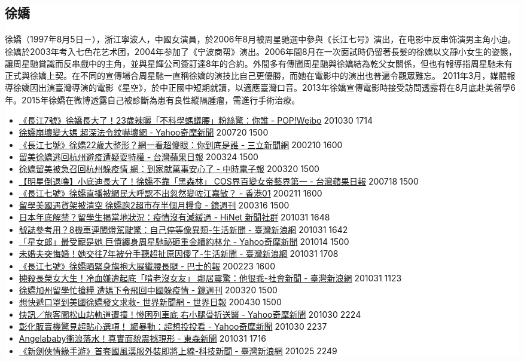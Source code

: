 ## 徐嬌

徐嬌（1997年8月5日－），浙江寧波人，中國女演員，於2006年8月被周星驰選中參與《长江七号》演出，在电影中反串饰演男主角小迪。徐嬌於2003年考入七色花艺术团，2004年参加了《宁波商帮》演出。2006年間8月在一次面試時仍留著長髮的徐嬌以文靜小女生的姿態，讓周星馳賞識而反串戲中的主角，並與星輝公司簽訂達8年的合約。外間多有傳聞周星馳與徐嬌結為乾父女關係，但也有報導指周星馳未有正式與徐嬌上契。在不同的宣傳場合周星馳一直稱徐嬌的演技比自己更優勝，而她在電影中的演出也普遍令觀眾難忘。
2011年3月，媒體報導徐嬌因出演臺灣導演的電影《星空》，於中正國中短期就讀，以適應臺灣口音。2013年徐嬌宣傳電影時接受訪問透露将在8月底赴美留學6年。2015年徐嬌在微博透露自己被診斷為患有良性縱隔腫瘤，需進行手術治療。
- [《長江7號》徐嬌長大了！23歲辣曬「不科學螞蟻腰」粉絲驚：你誰 - POP!Weibo](https://ipop.sina.com.tw/posts/505904 "《長江7號》徐嬌長大了！23歲辣曬「不科學螞蟻腰」粉絲驚：你誰 - POP!Weibo") 201030 1714
- [徐嬌崩壞變大媽 超深法令紋嚇壞網 - Yahoo奇摩新聞](https://tw.news.yahoo.com/%E5%BE%90%E5%AC%8C%E5%B4%A9%E5%A3%9E%E8%AE%8A%E5%A4%A7%E5%AA%BD-%E8%B6%85%E6%B7%B1%E6%B3%95%E4%BB%A4%E7%B4%8B%E5%9A%87%E5%A3%9E%E7%B6%B2-050008992.html "徐嬌崩壞變大媽 超深法令紋嚇壞網 - Yahoo奇摩新聞") 200720 1500
- [《長江七號》徐嬌22歲大整形？網一看超傻眼：你到底是誰 - 三立新聞網](https://www.setn.com/News.aspx?NewsID=686557 "《長江七號》徐嬌22歲大整形？網一看超傻眼：你到底是誰 - 三立新聞網") 200210 1600
- [留美徐嬌逃回杭州避疫遭疑耍特權 - 台灣蘋果日報](https://tw.appledaily.com/entertainment/20200324/RVMILWLUP4XUHUOU5BV7K6B7N4/ "留美徐嬌逃回杭州避疫遭疑耍特權 - 台灣蘋果日報") 200324 1500
- [徐嬌留美被急召回杭州躲疫情 網：到家就萬事安心了 - 中時電子報](https://www.chinatimes.com/realtimenews/20200320002182-260404 "徐嬌留美被急召回杭州躲疫情 網：到家就萬事安心了 - 中時電子報") 200320 1500
- [【明星倒退嚕】小底迪長大了！徐嬌不靠「黑森林」 COS界百變女帝藝界第一 - 台灣蘋果日報](https://tw.appledaily.com/entertainment/20200718/PSG5AAU76BTMXIZZN2HNHJBB6Q/ "【明星倒退嚕】小底迪長大了！徐嬌不靠「黑森林」 COS界百變女帝藝界第一 - 台灣蘋果日報") 200718 1500
- [《長江七號》徐嬌直播被網民大呼認不出忽然變咗江嘉敏？ - 香港01](https://www.hk01.com/%E5%8D%B3%E6%99%82%E5%A8%9B%E6%A8%82/433143/%E9%95%B7%E6%B1%9F%E4%B8%83%E8%99%9F-%E5%BE%90%E5%AC%8C%E7%9B%B4%E6%92%AD%E8%A2%AB%E7%B6%B2%E6%B0%91%E5%A4%A7%E5%91%BC%E8%AA%8D%E4%B8%8D%E5%87%BA-%E5%BF%BD%E7%84%B6%E8%AE%8A%E5%92%97%E6%B1%9F%E5%98%89%E6%95%8F "《長江七號》徐嬌直播被網民大呼認不出忽然變咗江嘉敏？ - 香港01") 200211 1600
- [留學美國遇貨架被清空 徐嬌跑2超市存半個月糧食 - 鏡週刊](https://www.mirrormedia.mg/story/20200316ent016/ "留學美國遇貨架被清空 徐嬌跑2超市存半個月糧食 - 鏡週刊") 200316 1500
- [日本年底解禁？留學生揭當地狀況：疫情沒有減緩過 - HiNet 新聞社群](https://times.hinet.net/news/23102253 "日本年底解禁？留學生揭當地狀況：疫情沒有減緩過 - HiNet 新聞社群") 201031 1648
- [號誌參考用？8機車連闖燈駕駛驚：自己停等像異類-生活新聞 - 臺灣新浪網](https://news.sina.com.tw/article/20201031/36749766.html "號誌參考用？8機車連闖燈駕駛驚：自己停等像異類-生活新聞 - 臺灣新浪網") 201031 1642
- [「星女郎」最受寵是她 巨債纏身周星馳祕砸重金續約林允 - Yahoo奇摩新聞](https://tw.news.yahoo.com/%E6%98%9F%E5%A5%B3%E9%83%8E-%E6%9C%80%E5%8F%97%E5%AF%B5%E6%98%AF%E5%A5%B9-%E5%B7%A8%E5%82%B5%E7%BA%8F%E8%BA%AB%E5%91%A8%E6%98%9F%E9%A6%B3%E7%A5%95%E7%A0%B8%E9%87%8D%E9%87%91%E7%BA%8C%E7%B4%84%E6%9E%97%E5%85%81-025058858.html "「星女郎」最受寵是她 巨債纏身周星馳祕砸重金續約林允 - Yahoo奇摩新聞") 201014 1500
- [未婚夫突悔婚！她交往7年被分手聽超扯原因傻了-生活新聞 - 臺灣新浪網](https://news.sina.com.tw/article/20201031/36749760.html "未婚夫突悔婚！她交往7年被分手聽超扯原因傻了-生活新聞 - 臺灣新浪網") 201031 1708
- [《長江七號》徐嬌晒緊身旗袍大展纖腰長腿 - 巴士的報](https://www.bastillepost.com/hongkong/article/5963323-%E3%80%8A%E9%95%B7%E6%B1%9F%E4%B8%83%E8%99%9F%E3%80%8B%E5%BE%90%E5%AC%8C%E6%99%92%E7%B7%8A%E8%BA%AB%E6%97%97%E8%A2%8D-%E5%A4%A7%E5%B1%95%E7%BA%96%E8%85%B0%E9%95%B7%E8%85%BF "《長江七號》徐嬌晒緊身旗袍大展纖腰長腿 - 巴士的報") 200223 1600
- [擄殺長榮女大生！冷血嫌遭起底「啃老沒女友」 鄰居震驚：他很乖-社會新聞 - 臺灣新浪網](https://news.sina.com.tw/article/20201031/36748272.html "擄殺長榮女大生！冷血嫌遭起底「啃老沒女友」 鄰居震驚：他很乖-社會新聞 - 臺灣新浪網") 201031 1123
- [徐嬌加州留學忙搶糧 遭媽下令飛回中國躲疫情 - 鏡週刊](https://www.mirrormedia.mg/story/20200320ent012/ "徐嬌加州留學忙搶糧 遭媽下令飛回中國躲疫情 - 鏡週刊") 200320 1500
- [想快遞口罩到美國徐嬌發文求救- 世界新聞網 - 世界日報](https://www.worldjournal.com/6917857/article-%E6%83%B3%E5%BF%AB%E9%81%9E%E5%8F%A3%E7%BD%A9%E5%88%B0%E7%BE%8E%E5%9C%8B-%E5%BE%90%E5%AC%8C%E7%99%BC%E6%96%87%E6%B1%82%E6%95%91/ "想快遞口罩到美國徐嬌發文求救- 世界新聞網 - 世界日報") 200430 1500
- [快訊／旅客闖松山站軌道遭撞！慘困列車底 右小腿骨折送醫 - Yahoo奇摩新聞](https://tw.news.yahoo.com/%E5%BF%AB%E8%A8%8A-%E6%97%85%E5%AE%A2%E9%97%96%E6%9D%BE%E5%B1%B1%E7%AB%99%E8%BB%8C%E9%81%93%E9%81%AD%E6%92%9E-%E6%85%98%E5%9B%B0%E5%88%97%E8%BB%8A%E5%BA%95-%E5%8F%B3%E5%B0%8F%E8%85%BF%E9%AA%A8%E6%8A%98%E9%80%81%E9%86%AB-142400293.html "快訊／旅客闖松山站軌道遭撞！慘困列車底 右小腿骨折送醫 - Yahoo奇摩新聞") 201030 2224
- [彰化販賣機驚見超貼心選項！ 網暴動：超想投投看 - Yahoo奇摩新聞](https://tw.news.yahoo.com/%E5%BD%B0%E5%8C%96%E8%B2%A9%E8%B3%A3%E6%A9%9F%E9%A9%9A%E8%A6%8B%E8%B6%85%E8%B2%BC%E5%BF%83%E9%81%B8%E9%A0%85-%E7%B6%B2%E6%9A%B4%E5%8B%95-%E8%B6%85%E6%83%B3%E6%8A%95%E6%8A%95%E7%9C%8B-143700551.html "彰化販賣機驚見超貼心選項！ 網暴動：超想投投看 - Yahoo奇摩新聞") 201030 2237
- [Angelababy衝浪落水！真實面貌震撼現形 - 東森新聞](https://news.ebc.net.tw/news/star/233798 "Angelababy衝浪落水！真實面貌震撼現形 - 東森新聞") 201031 1716
- [《新劍俠情緣手游》首套國風漢服外裝即將上線-科技新聞 - 臺灣新浪網](https://news.sina.com.tw/article/20201025/36681168.html "《新劍俠情緣手游》首套國風漢服外裝即將上線-科技新聞 - 臺灣新浪網") 201025 2249
